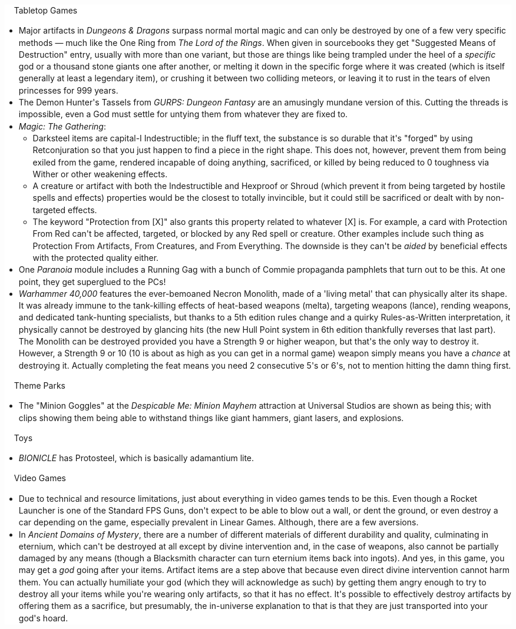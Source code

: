     Tabletop Games 

-   Major artifacts in _Dungeons & Dragons_ surpass normal mortal magic and can only be destroyed by one of a few very specific methods — much like the One Ring from _The Lord of the Rings_. When given in sourcebooks they get "Suggested Means of Destruction" entry, usually with more than one variant, but those are things like being trampled under the heel of a _specific_ god or a thousand stone giants one after another, or melting it down in the specific forge where it was created (which is itself generally at least a legendary item), or crushing it between two colliding meteors, or leaving it to rust in the tears of elven princesses for 999 years.
-   The Demon Hunter's Tassels from _GURPS: Dungeon Fantasy_ are an amusingly mundane version of this. Cutting the threads is impossible, even a God must settle for untying them from whatever they are fixed to.
-   _Magic: The Gathering_:
    -   Darksteel items are capital-I Indestructible; in the fluff text, the substance is so durable that it's "forged" by using Retconjuration so that you just happen to find a piece in the right shape. This does not, however, prevent them from being exiled from the game, rendered incapable of doing anything, sacrificed, or killed by being reduced to 0 toughness via Wither or other weakening effects.
    -   A creature or artifact with both the Indestructible and Hexproof or Shroud (which prevent it from being targeted by hostile spells and effects) properties would be the closest to totally invincible, but it could still be sacrificed or dealt with by non-targeted effects.
    -   The keyword "Protection from \[X\]" also grants this property related to whatever \[X\] is. For example, a card with Protection From Red can't be affected, targeted, or blocked by any Red spell or creature. Other examples include such thing as Protection From Artifacts, From Creatures, and From Everything. The downside is they can't be _aided_ by beneficial effects with the protected quality either.
-   One _Paranoia_ module includes a Running Gag with a bunch of Commie propaganda pamphlets that turn out to be this. At one point, they get superglued to the PCs!
-   _Warhammer 40,000_ features the ever-bemoaned Necron Monolith, made of a 'living metal' that can physically alter its shape. It was already immune to the tank-killing effects of heat-based weapons (melta), targeting weapons (lance), rending weapons, and dedicated tank-hunting specialists, but thanks to a 5th edition rules change and a quirky Rules-as-Written interpretation, it physically cannot be destroyed by glancing hits (the new Hull Point system in 6th edition thankfully reverses that last part). The Monolith can be destroyed provided you have a Strength 9 or higher weapon, but that's the only way to destroy it. However, a Strength 9 or 10 (10 is about as high as you can get in a normal game) weapon simply means you have a _chance_ at destroying it. Actually completing the feat means you need 2 consecutive 5's or 6's, not to mention hitting the damn thing first.

    Theme Parks 

-   The "Minion Goggles" at the _Despicable Me: Minion Mayhem_ attraction at Universal Studios are shown as being this; with clips showing them being able to withstand things like giant hammers, giant lasers, and explosions.

    Toys 

-   _BIONICLE_ has Protosteel, which is basically adamantium lite.

    Video Games 

-   Due to technical and resource limitations, just about everything in video games tends to be this. Even though a Rocket Launcher is one of the Standard FPS Guns, don't expect to be able to blow out a wall, or dent the ground, or even destroy a car depending on the game, especially prevalent in Linear Games. Although, there are a few aversions.
-   In _Ancient Domains of Mystery_, there are a number of different materials of different durability and quality, culminating in eternium, which can't be destroyed at all except by divine intervention and, in the case of weapons, also cannot be partially damaged by any means (though a Blacksmith character can turn eternium items back into ingots). And yes, in this game, you may get a _god_ going after your items. Artifact items are a step above that because even direct divine intervention cannot harm them. You can actually humiliate your god (which they will acknowledge as such) by getting them angry enough to try to destroy all your items while you're wearing only artifacts, so that it has no effect. It's possible to effectively destroy artifacts by offering them as a sacrifice, but presumably, the in-universe explanation to that is that they are just transported into your god's hoard.